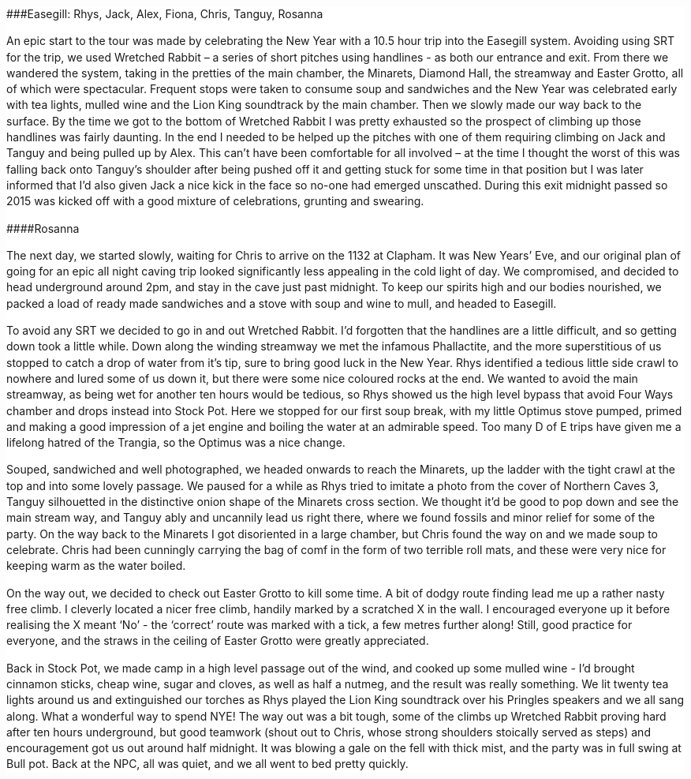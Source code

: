 ###Easegill: Rhys, Jack, Alex, Fiona, Chris, Tanguy, Rosanna

An epic start to the tour was made by celebrating the New Year with a 10.5 hour trip into the Easegill system. Avoiding using SRT for the trip, we used Wretched Rabbit – a series of short pitches using handlines - as both our entrance and exit. From there we wandered the system, taking in the pretties of the main chamber, the Minarets, Diamond Hall, the streamway and Easter Grotto, all of which were spectacular. Frequent stops were taken to consume soup and sandwiches and the New Year was celebrated early with tea lights, mulled wine and the Lion King soundtrack by the main chamber. Then we slowly made our way back to the surface. By the time we got to the bottom of Wretched Rabbit I was pretty exhausted so the prospect of climbing up those handlines was fairly daunting. In the end I needed to be helped up the pitches with one of them requiring climbing on Jack and Tanguy and being pulled up by Alex. This can’t have been comfortable for all involved – at the time I thought the worst of this was falling back onto Tanguy’s shoulder after being pushed off it and getting stuck for some time in that position but I was later informed that I’d also given Jack a nice kick in the face so no-one had emerged unscathed. During this exit midnight passed so 2015 was kicked off with a good mixture of celebrations, grunting and swearing.

####Rosanna


The next day, we started slowly, waiting for Chris to arrive on the 1132 at Clapham. It was New Years’ Eve, and our original plan of going for an epic all night caving trip looked significantly less appealing in the cold light of day. We compromised, and decided to head underground around 2pm, and stay in the cave just past midnight. To keep our spirits high and our bodies nourished, we packed a load of ready made sandwiches and a stove with soup and wine to mull, and headed to Easegill.

To avoid any SRT we decided to go in and out Wretched Rabbit. I’d forgotten that the handlines are a little difficult, and so getting down took a little while. Down along the winding streamway we met the infamous Phallactite, and the more superstitious of us stopped to catch a drop of water from it’s tip, sure to bring good luck in the New Year. Rhys identified a tedious little side crawl to nowhere and lured some of us down it, but there were some nice coloured rocks at the end. We wanted to avoid the main streamway, as being wet for another ten hours would be tedious, so Rhys showed us the high level bypass that avoid Four Ways chamber and drops instead into Stock Pot. Here we stopped for our first soup break, with my little Optimus stove pumped, primed and making a good impression of a jet engine and boiling the water at an admirable speed. Too many D of E trips have given me a lifelong hatred of the Trangia, so the Optimus was a nice change.

Souped, sandwiched and well photographed, we headed onwards to reach the Minarets, up the ladder with the tight crawl at the top and into some lovely passage. We paused for a while as Rhys tried to imitate a photo from the cover of Northern Caves 3, Tanguy silhouetted in the distinctive onion shape of the Minarets cross section. We thought it’d be good to pop down and see the main stream way, and Tanguy ably and uncannily lead us right there, where we found fossils and minor relief for some of the party. On the way back to the Minarets I got disoriented in a large chamber, but Chris found the way on and we made soup to celebrate. Chris had been cunningly carrying the bag of comf in the form of two terrible roll mats, and these were very nice for keeping warm as the water boiled.

On the way out, we decided to check out Easter Grotto to kill some time. A bit of dodgy route finding lead me up a rather nasty free climb. I cleverly located a nicer free climb, handily marked by a scratched X in the wall. I encouraged everyone up it before realising the X meant ‘No’ - the ‘correct’ route was marked with a tick, a few metres further along! Still, good practice for everyone, and the straws in the ceiling of Easter Grotto were greatly appreciated.


Back in Stock Pot, we made camp in a high level passage out of the wind, and cooked up some mulled wine - I’d brought cinnamon sticks, cheap wine, sugar and cloves, as well as half a nutmeg, and the result was really something. We lit twenty tea lights around us and extinguished our torches as Rhys played the Lion King soundtrack over his Pringles speakers and we all sang along. What a wonderful way to spend NYE! The way out was a bit tough, some of the climbs up Wretched Rabbit proving hard after ten hours underground, but good teamwork (shout out to Chris, whose strong shoulders stoically served as steps) and encouragement got us out around half midnight. It was blowing a gale on the fell with thick mist, and the party was in full swing at Bull pot. Back at the NPC, all was quiet, and we all went to bed pretty quickly.
